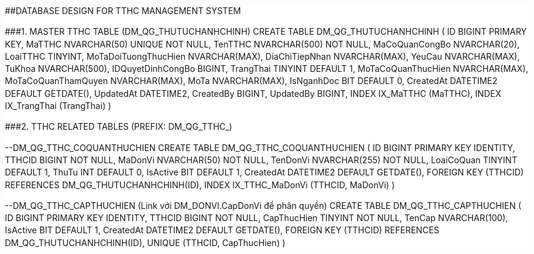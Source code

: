 
##DATABASE DESIGN FOR TTHC MANAGEMENT SYSTEM

###1. MASTER TTHC TABLE (DM_QG_THUTUCHANHCHINH)
CREATE TABLE DM_QG_THUTUCHANHCHINH (
    ID BIGINT PRIMARY KEY,
    MaTTHC NVARCHAR(50) UNIQUE NOT NULL,
    TenTTHC NVARCHAR(500) NOT NULL,
    MaCoQuanCongBo NVARCHAR(20),
    LoaiTTHC TINYINT,
    MoTaDoiTuongThucHien NVARCHAR(MAX),
    DiaChiTiepNhan NVARCHAR(MAX),
    YeuCau NVARCHAR(MAX),
    TuKhoa NVARCHAR(500),
    IDQuyetDinhCongBo BIGINT,
    TrangThai TINYINT DEFAULT 1,
    MoTaCoQuanThucHien NVARCHAR(MAX),
    MoTaCoQuanThamQuyen NVARCHAR(MAX),
    MoTa NVARCHAR(MAX),
    IsNganhDoc BIT DEFAULT 0,
    CreatedAt DATETIME2 DEFAULT GETDATE(),
    UpdatedAt DATETIME2,
    CreatedBy BIGINT,
    UpdatedBy BIGINT,
    INDEX IX_MaTTHC (MaTTHC),
    INDEX IX_TrangThai (TrangThai)
)

###2. TTHC RELATED TABLES (PREFIX: DM_QG_TTHC_)

--DM_QG_TTHC_COQUANTHUCHIEN
CREATE TABLE DM_QG_TTHC_COQUANTHUCHIEN (
    ID BIGINT PRIMARY KEY IDENTITY,
    TTHCID BIGINT NOT NULL,
    MaDonVi NVARCHAR(50) NOT NULL,
    TenDonVi NVARCHAR(255) NOT NULL,
    LoaiCoQuan TINYINT DEFAULT 1,
    ThuTu INT DEFAULT 0,
    IsActive BIT DEFAULT 1,
    CreatedAt DATETIME2 DEFAULT GETDATE(),
    FOREIGN KEY (TTHCID) REFERENCES DM_QG_THUTUCHANHCHINH(ID),
    INDEX IX_TTHC_MaDonVi (TTHCID, MaDonVi)
)

--DM_QG_TTHC_CAPTHUCHIEN (Link với DM_DONVI.CapDonVi để phân quyền)
CREATE TABLE DM_QG_TTHC_CAPTHUCHIEN (
    ID BIGINT PRIMARY KEY IDENTITY,
    TTHCID BIGINT NOT NULL,
    CapThucHien TINYINT NOT NULL,
    TenCap NVARCHAR(100),
    IsActive BIT DEFAULT 1,
    CreatedAt DATETIME2 DEFAULT GETDATE(),
    FOREIGN KEY (TTHCID) REFERENCES DM_QG_THUTUCHANHCHINH(ID),
    UNIQUE (TTHCID, CapThucHien)
)
